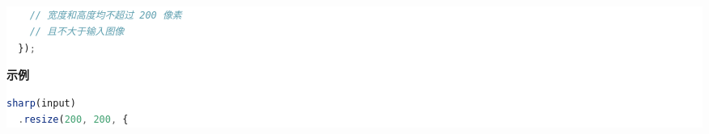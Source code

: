 ```js
    // 宽度和高度均不超过 200 像素
    // 且不大于输入图像
  });
```
**示例**  
```js
sharp(input)
  .resize(200, 200, {
